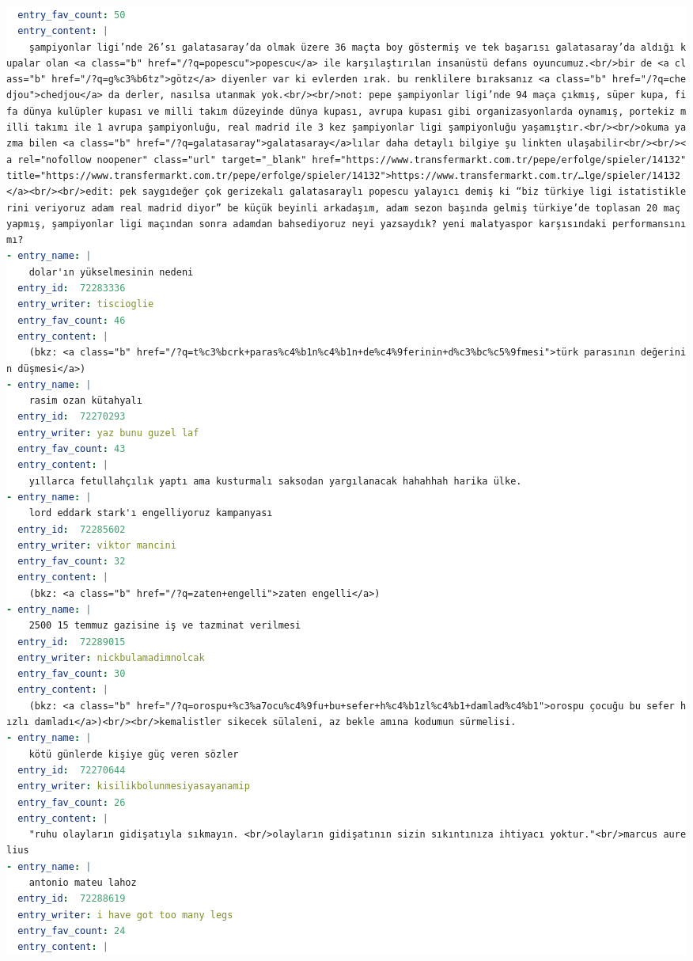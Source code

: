 ```yaml
  entry_fav_count: 50
  entry_content: |
    şampiyonlar ligi’nde 26’sı galatasaray’da olmak üzere 36 maçta boy göstermiş ve tek başarısı galatasaray’da aldığı kupalar olan <a class="b" href="/?q=popescu">popescu</a> ile karşılaştırılan insanüstü defans oyuncumuz.<br/>bir de <a class="b" href="/?q=g%c3%b6tz">götz</a> diyenler var ki evlerden ırak. bu renklilere bıraksanız <a class="b" href="/?q=chedjou">chedjou</a> da derler, nasılsa utanmak yok.<br/><br/>not: pepe şampiyonlar ligi’nde 94 maça çıkmış, süper kupa, fifa dünya kulüpler kupası ve milli takım düzeyinde dünya kupası, avrupa kupası gibi organizasyonlarda oynamış, portekiz milli takımı ile 1 avrupa şampiyonluğu, real madrid ile 3 kez şampiyonlar ligi şampiyonluğu yaşamıştır.<br/><br/>okuma yazma bilen <a class="b" href="/?q=galatasaray">galatasaray</a>lılar daha detaylı bilgiye şu linkten ulaşabilir<br/><br/><a rel="nofollow noopener" class="url" target="_blank" href="https://www.transfermarkt.com.tr/pepe/erfolge/spieler/14132" title="https://www.transfermarkt.com.tr/pepe/erfolge/spieler/14132">https://www.transfermarkt.com.tr/…lge/spieler/14132</a><br/><br/>edit: pek saygıdeğer çok gerizekalı galatasaraylı popescu yalayıcı demiş ki “biz türkiye ligi istatistiklerini veriyoruz adam real madrid diyor” be küçük beyinli arkadaşım, adam sezon başında gelmiş türkiye’de toplasan 20 maç yapmış, şampiyonlar ligi maçından sonra adamdan bahsediyoruz neyi yazsaydık? yeni malatyaspor karşısındaki performansını mı?
- entry_name: |
    dolar'ın yükselmesinin nedeni
  entry_id:  72283336
  entry_writer: tiscioglie
  entry_fav_count: 46
  entry_content: |
    (bkz: <a class="b" href="/?q=t%c3%bcrk+paras%c4%b1n%c4%b1n+de%c4%9ferinin+d%c3%bc%c5%9fmesi">türk parasının değerinin düşmesi</a>)
- entry_name: |
    rasim ozan kütahyalı
  entry_id:  72270293
  entry_writer: yaz bunu guzel laf
  entry_fav_count: 43
  entry_content: |
    yıllarca fetullahçılık yaptı ama kusturmalı saksodan yargılanacak hahahhah harika ülke.
- entry_name: |
    lord eddark stark'ı engelliyoruz kampanyası
  entry_id:  72285602
  entry_writer: viktor mancini
  entry_fav_count: 32
  entry_content: |
    (bkz: <a class="b" href="/?q=zaten+engelli">zaten engelli</a>)
- entry_name: |
    2500 15 temmuz gazisine iş ve tazminat verilmesi
  entry_id:  72289015
  entry_writer: nickbulamadimnolcak
  entry_fav_count: 30
  entry_content: |
    (bkz: <a class="b" href="/?q=orospu+%c3%a7ocu%c4%9fu+bu+sefer+h%c4%b1zl%c4%b1+damlad%c4%b1">orospu çocuğu bu sefer hızlı damladı</a>)<br/><br/>kemalistler sikecek sülaleni, az bekle amına kodumun sürmelisi.
- entry_name: |
    kötü günlerde kişiye güç veren sözler
  entry_id:  72270644
  entry_writer: kisilikbolunmesiyasayanamip
  entry_fav_count: 26
  entry_content: |
    "ruhu olayların gidişatıyla sıkmayın. <br/>olayların gidişatının sizin sıkıntınıza ihtiyacı yoktur."<br/>marcus aurelius
- entry_name: |
    antonio mateu lahoz
  entry_id:  72288619
  entry_writer: i have got too many legs
  entry_fav_count: 24
  entry_content: |
```